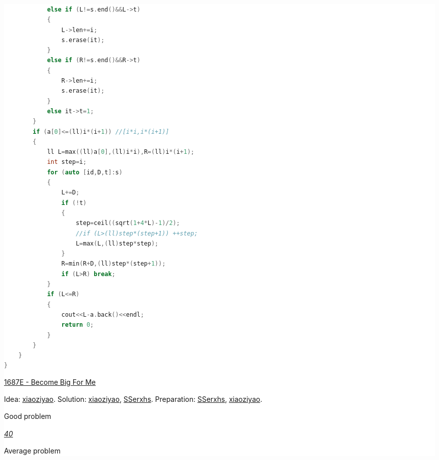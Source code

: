 ```cpp
			else if (L!=s.end()&&L->t)
			{
				L->len+=i;
				s.erase(it);
			}
			else if (R!=s.end()&&R->t)
			{
				R->len+=i;
				s.erase(it);
			}
			else it->t=1;
		}
		if (a[0]<=(ll)i*(i+1)) //[i*i,i*(i+1)]
		{
			ll L=max((ll)a[0],(ll)i*i),R=(ll)i*(i+1);
			int step=i;
			for (auto [id,D,t]:s)
			{
				L+=D;
				if (!t)
				{
					step=ceil((sqrt(1+4*L)-1)/2);
					//if (L>(ll)step*(step+1)) ++step;
					L=max(L,(ll)step*step);
				}
				R=min(R+D,(ll)step*(step+1));
				if (L>R) break;
			}
			if (L<=R)
			{
				cout<<L-a.back()<<endl;
				return 0;
			}
		}
	}
}
```
[1687E - Become Big For Me](https://codeforces.com/contest/1687/problem/E "Codeforces Round 796 (Div. 1)")

Idea: [xiaoziyao](https://codeforces.com/profile/xiaoziyao "Master xiaoziyao"). Solution: [xiaoziyao](https://codeforces.com/profile/xiaoziyao "Master xiaoziyao"), [SSerxhs](https://codeforces.com/profile/SSerxhs "Grandmaster SSerxhs"). Preparation: [SSerxhs](https://codeforces.com/profile/SSerxhs "Grandmaster SSerxhs"), [xiaoziyao](https://codeforces.com/profile/xiaoziyao "Master xiaoziyao").

Good problem 

 
[*40*](https://codeforces.com/data/like?action=like "I like this")

  
Average problem 

 